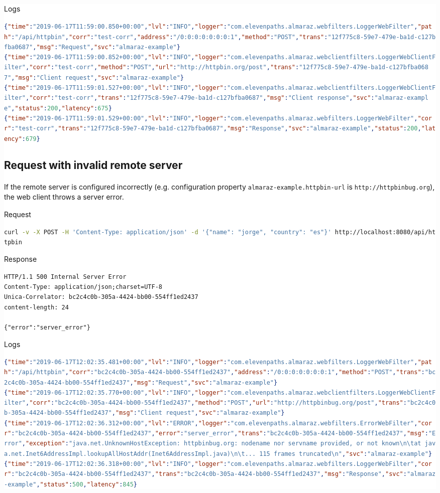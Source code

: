 Logs

```json
{"time":"2019-06-17T11:59:00.850+00:00","lvl":"INFO","logger":"com.elevenpaths.almaraz.webfilters.LoggerWebFilter","path":"/api/httpbin","corr":"test-corr","address":"/0:0:0:0:0:0:0:1","method":"POST","trans":"12f775c8-59e7-479e-ba1d-c127bfba0687","msg":"Request","svc":"almaraz-example"}
{"time":"2019-06-17T11:59:00.852+00:00","lvl":"INFO","logger":"com.elevenpaths.almaraz.webclientfilters.LoggerWebClientFilter","corr":"test-corr","method":"POST","url":"http://httpbin.org/post","trans":"12f775c8-59e7-479e-ba1d-c127bfba0687","msg":"Client request","svc":"almaraz-example"}
{"time":"2019-06-17T11:59:01.527+00:00","lvl":"INFO","logger":"com.elevenpaths.almaraz.webclientfilters.LoggerWebClientFilter","corr":"test-corr","trans":"12f775c8-59e7-479e-ba1d-c127bfba0687","msg":"Client response","svc":"almaraz-example","status":200,"latency":675}
{"time":"2019-06-17T11:59:01.529+00:00","lvl":"INFO","logger":"com.elevenpaths.almaraz.webfilters.LoggerWebFilter","corr":"test-corr","trans":"12f775c8-59e7-479e-ba1d-c127bfba0687","msg":"Response","svc":"almaraz-example","status":200,"latency":679}
```

## Request with invalid remote server

If the remote server is configured incorrectly (e.g. configuration property `almaraz-example.httpbin-url` is `http://httpbinbug.org`), the web client throws a server error.

Request

```sh
curl -v -X POST -H 'Content-Type: application/json' -d '{"name": "jorge", "country": "es"}' http://localhost:8080/api/httpbin
```

Response

```http
HTTP/1.1 500 Internal Server Error
Content-Type: application/json;charset=UTF-8
Unica-Correlator: bc2c4c0b-305a-4424-bb00-554ff1ed2437
content-length: 24

{"error":"server_error"}
```

Logs

```json
{"time":"2019-06-17T12:02:35.481+00:00","lvl":"INFO","logger":"com.elevenpaths.almaraz.webfilters.LoggerWebFilter","path":"/api/httpbin","corr":"bc2c4c0b-305a-4424-bb00-554ff1ed2437","address":"/0:0:0:0:0:0:0:1","method":"POST","trans":"bc2c4c0b-305a-4424-bb00-554ff1ed2437","msg":"Request","svc":"almaraz-example"}
{"time":"2019-06-17T12:02:35.770+00:00","lvl":"INFO","logger":"com.elevenpaths.almaraz.webclientfilters.LoggerWebClientFilter","corr":"bc2c4c0b-305a-4424-bb00-554ff1ed2437","method":"POST","url":"http://httpbinbug.org/post","trans":"bc2c4c0b-305a-4424-bb00-554ff1ed2437","msg":"Client request","svc":"almaraz-example"}
{"time":"2019-06-17T12:02:36.312+00:00","lvl":"ERROR","logger":"com.elevenpaths.almaraz.webfilters.ErrorWebFilter","corr":"bc2c4c0b-305a-4424-bb00-554ff1ed2437","error":"server_error","trans":"bc2c4c0b-305a-4424-bb00-554ff1ed2437","msg":"Error","exception":"java.net.UnknownHostException: httpbinbug.org: nodename nor servname provided, or not known\n\tat java.net.Inet6AddressImpl.lookupAllHostAddr(Inet6AddressImpl.java)\n\t... 115 frames truncated\n","svc":"almaraz-example"}
{"time":"2019-06-17T12:02:36.318+00:00","lvl":"INFO","logger":"com.elevenpaths.almaraz.webfilters.LoggerWebFilter","corr":"bc2c4c0b-305a-4424-bb00-554ff1ed2437","trans":"bc2c4c0b-305a-4424-bb00-554ff1ed2437","msg":"Response","svc":"almaraz-example","status":500,"latency":845}
```
